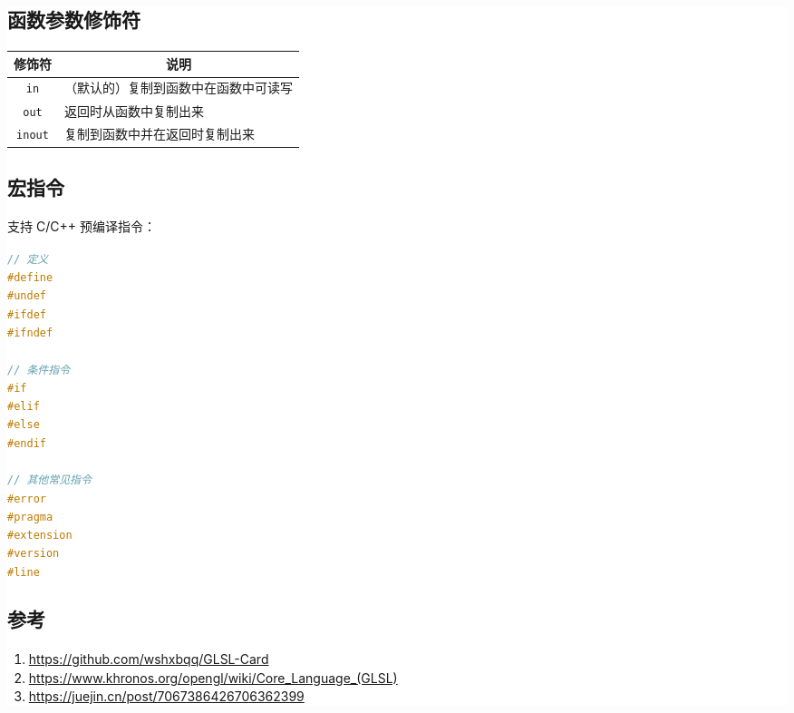 ## 函数参数修饰符

| 修饰符  | 说明                                 |
| :-----: | ------------------------------------ |
|  `in`   | （默认的）复制到函数中在函数中可读写 |
|  `out`  | 返回时从函数中复制出来               |
| `inout` | 复制到函数中并在返回时复制出来       |

## 宏指令

支持 C/C++ 预编译指令：

```glsl
// 定义
#define
#undef
#ifdef
#ifndef

// 条件指令
#if
#elif
#else
#endif

// 其他常见指令
#error
#pragma
#extension
#version
#line
```

## 参考

1. <https://github.com/wshxbqq/GLSL-Card>
2. <https://www.khronos.org/opengl/wiki/Core_Language_(GLSL)>
3. <https://juejin.cn/post/7067386426706362399>
